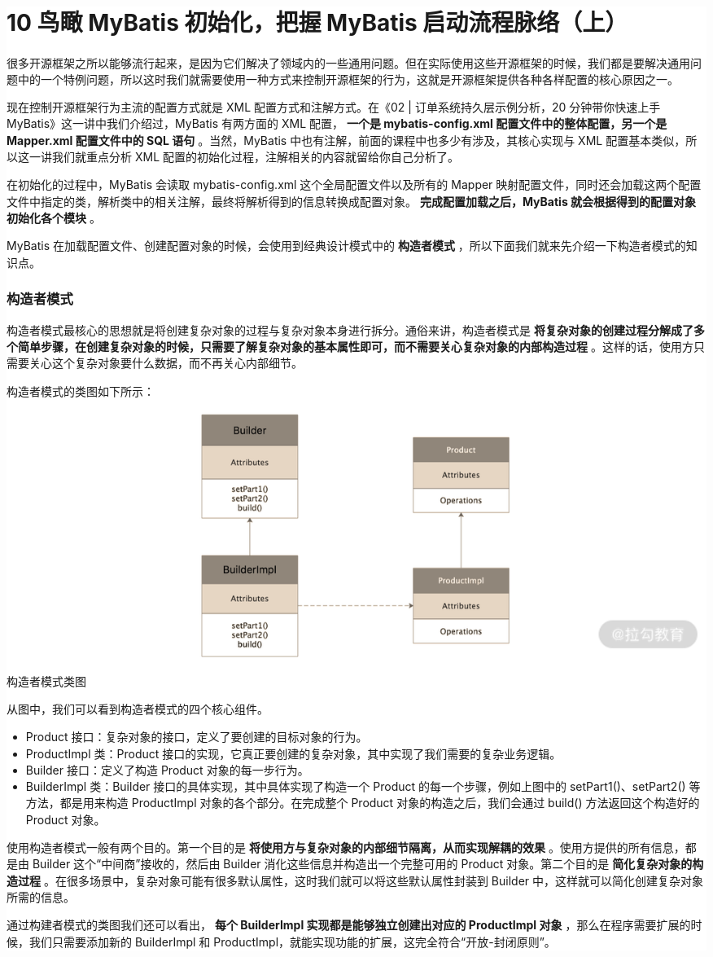 10 鸟瞰 MyBatis 初始化，把握 MyBatis 启动流程脉络（上）
======================================

很多开源框架之所以能够流行起来，是因为它们解决了领域内的一些通用问题。但在实际使用这些开源框架的时候，我们都是要解决通用问题中的一个特例问题，所以这时我们就需要使用一种方式来控制开源框架的行为，这就是开源框架提供各种各样配置的核心原因之一。

现在控制开源框架行为主流的配置方式就是 XML 配置方式和注解方式。在《02 | 订单系统持久层示例分析，20 分钟带你快速上手 MyBatis》这一讲中我们介绍过，MyBatis 有两方面的 XML 配置， **一个是 mybatis-config.xml 配置文件中的整体配置，另一个是 Mapper.xml 配置文件中的 SQL 语句** 。当然，MyBatis 中也有注解，前面的课程中也多少有涉及，其核心实现与 XML 配置基本类似，所以这一讲我们就重点分析 XML 配置的初始化过程，注解相关的内容就留给你自己分析了。

在初始化的过程中，MyBatis 会读取 mybatis-config.xml 这个全局配置文件以及所有的 Mapper 映射配置文件，同时还会加载这两个配置文件中指定的类，解析类中的相关注解，最终将解析得到的信息转换成配置对象。 **完成配置加载之后，MyBatis 就会根据得到的配置对象初始化各个模块** 。

MyBatis 在加载配置文件、创建配置对象的时候，会使用到经典设计模式中的 **构造者模式** ，所以下面我们就来先介绍一下构造者模式的知识点。

### 构造者模式

构造者模式最核心的思想就是将创建复杂对象的过程与复杂对象本身进行拆分。通俗来讲，构造者模式是 **将复杂对象的创建过程分解成了多个简单步骤，在创建复杂对象的时候，只需要了解复杂对象的基本属性即可，而不需要关心复杂对象的内部构造过程** 。这样的话，使用方只需要关心这个复杂对象要什么数据，而不再关心内部细节。

构造者模式的类图如下所示：

![2021223-18655.png](assets/Cgp9HWA01CyAP_FuAAGR6B2VRBg565.png)

构造者模式类图

从图中，我们可以看到构造者模式的四个核心组件。

* Product 接口：复杂对象的接口，定义了要创建的目标对象的行为。
* ProductImpl 类：Product 接口的实现，它真正要创建的复杂对象，其中实现了我们需要的复杂业务逻辑。
* Builder 接口：定义了构造 Product 对象的每一步行为。
* BuilderImpl 类：Builder 接口的具体实现，其中具体实现了构造一个 Product 的每一个步骤，例如上图中的 setPart1()、setPart2() 等方法，都是用来构造 ProductImpl 对象的各个部分。在完成整个 Product 对象的构造之后，我们会通过 build() 方法返回这个构造好的 Product 对象。

使用构造者模式一般有两个目的。第一个目的是 **将使用方与复杂对象的内部细节隔离，从而实现解耦的效果** 。使用方提供的所有信息，都是由 Builder 这个“中间商”接收的，然后由 Builder 消化这些信息并构造出一个完整可用的 Product 对象。第二个目的是 **简化复杂对象的构造过程** 。在很多场景中，复杂对象可能有很多默认属性，这时我们就可以将这些默认属性封装到 Builder 中，这样就可以简化创建复杂对象所需的信息。

通过构建者模式的类图我们还可以看出， **每个 BuilderImpl 实现都是能够独立创建出对应的 ProductImpl 对象** ，那么在程序需要扩展的时候，我们只需要添加新的 BuilderImpl 和 ProductImpl，就能实现功能的扩展，这完全符合“开放-封闭原则”。
